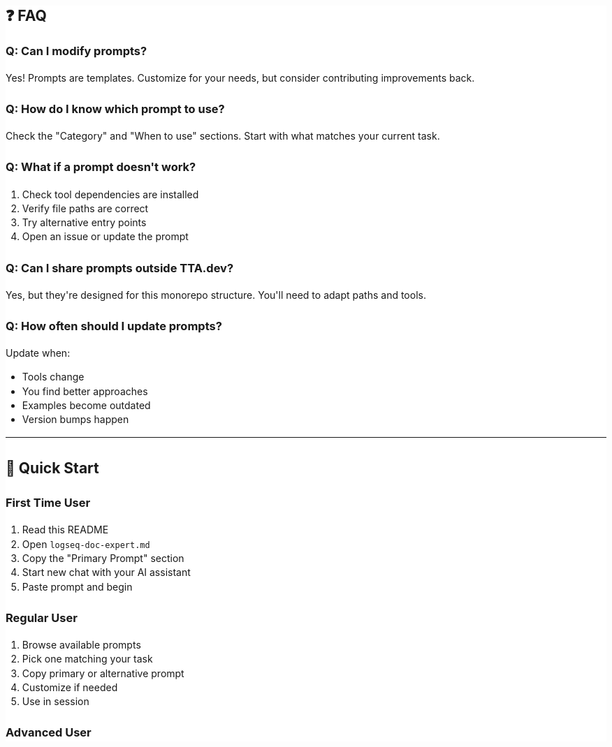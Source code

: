 
## ❓ FAQ

### Q: Can I modify prompts?

Yes! Prompts are templates. Customize for your needs, but consider contributing improvements back.

### Q: How do I know which prompt to use?

Check the "Category" and "When to use" sections. Start with what matches your current task.

### Q: What if a prompt doesn't work?

1. Check tool dependencies are installed
2. Verify file paths are correct
3. Try alternative entry points
4. Open an issue or update the prompt

### Q: Can I share prompts outside TTA.dev?

Yes, but they're designed for this monorepo structure. You'll need to adapt paths and tools.

### Q: How often should I update prompts?

Update when:
- Tools change
- You find better approaches
- Examples become outdated
- Version bumps happen

---

## 🚀 Quick Start

### First Time User

1. Read this README
2. Open `logseq-doc-expert.md`
3. Copy the "Primary Prompt" section
4. Start new chat with your AI assistant
5. Paste prompt and begin

### Regular User

1. Browse available prompts
2. Pick one matching your task
3. Copy primary or alternative prompt
4. Customize if needed
5. Use in session

### Advanced User
